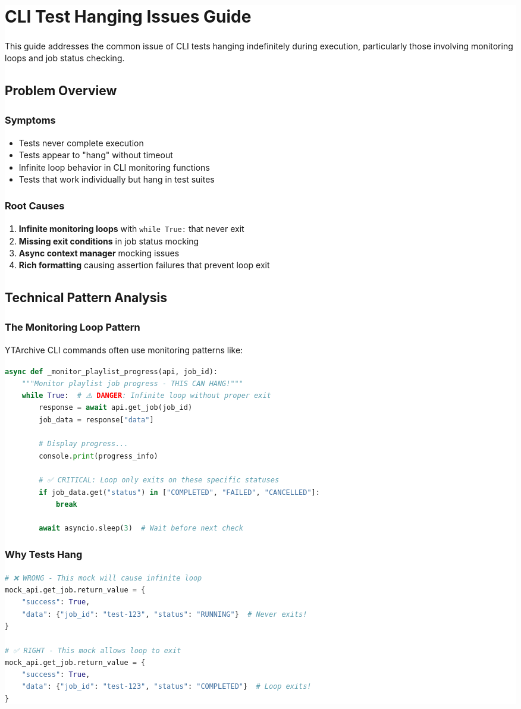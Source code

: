 # CLI Test Hanging Issues Guide

This guide addresses the common issue of CLI tests hanging indefinitely during execution, particularly those involving monitoring loops and job status checking.

## Problem Overview

### Symptoms
- Tests never complete execution
- Tests appear to "hang" without timeout
- Infinite loop behavior in CLI monitoring functions
- Tests that work individually but hang in test suites

### Root Causes
1. **Infinite monitoring loops** with `while True:` that never exit
2. **Missing exit conditions** in job status mocking
3. **Async context manager** mocking issues
4. **Rich formatting** causing assertion failures that prevent loop exit

## Technical Pattern Analysis

### The Monitoring Loop Pattern
YTArchive CLI commands often use monitoring patterns like:

```python
async def _monitor_playlist_progress(api, job_id):
    """Monitor playlist job progress - THIS CAN HANG!"""
    while True:  # ⚠️ DANGER: Infinite loop without proper exit
        response = await api.get_job(job_id)
        job_data = response["data"]

        # Display progress...
        console.print(progress_info)

        # ✅ CRITICAL: Loop only exits on these specific statuses
        if job_data.get("status") in ["COMPLETED", "FAILED", "CANCELLED"]:
            break

        await asyncio.sleep(3)  # Wait before next check
```

### Why Tests Hang
```python
# ❌ WRONG - This mock will cause infinite loop
mock_api.get_job.return_value = {
    "success": True,
    "data": {"job_id": "test-123", "status": "RUNNING"}  # Never exits!
}

# ✅ RIGHT - This mock allows loop to exit
mock_api.get_job.return_value = {
    "success": True,
    "data": {"job_id": "test-123", "status": "COMPLETED"}  # Loop exits!
}
```
